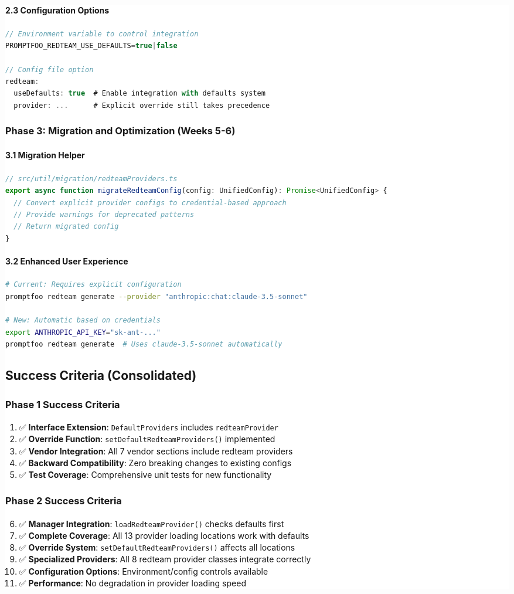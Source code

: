 #### **2.3 Configuration Options**

```typescript
// Environment variable to control integration
PROMPTFOO_REDTEAM_USE_DEFAULTS=true|false

// Config file option
redteam:
  useDefaults: true  # Enable integration with defaults system
  provider: ...      # Explicit override still takes precedence
```

### **Phase 3: Migration and Optimization (Weeks 5-6)**

#### **3.1 Migration Helper**

```typescript
// src/util/migration/redteamProviders.ts
export async function migrateRedteamConfig(config: UnifiedConfig): Promise<UnifiedConfig> {
  // Convert explicit provider configs to credential-based approach
  // Provide warnings for deprecated patterns
  // Return migrated config
}
```

#### **3.2 Enhanced User Experience**

```bash
# Current: Requires explicit configuration
promptfoo redteam generate --provider "anthropic:chat:claude-3.5-sonnet"

# New: Automatic based on credentials
export ANTHROPIC_API_KEY="sk-ant-..."
promptfoo redteam generate  # Uses claude-3.5-sonnet automatically
```

## Success Criteria (Consolidated)

### **Phase 1 Success Criteria**

1. ✅ **Interface Extension**: `DefaultProviders` includes `redteamProvider`
2. ✅ **Override Function**: `setDefaultRedteamProviders()` implemented
3. ✅ **Vendor Integration**: All 7 vendor sections include redteam providers
4. ✅ **Backward Compatibility**: Zero breaking changes to existing configs
5. ✅ **Test Coverage**: Comprehensive unit tests for new functionality

### **Phase 2 Success Criteria**

6. ✅ **Manager Integration**: `loadRedteamProvider()` checks defaults first
7. ✅ **Complete Coverage**: All 13 provider loading locations work with defaults
8. ✅ **Override System**: `setDefaultRedteamProviders()` affects all locations
9. ✅ **Specialized Providers**: All 8 redteam provider classes integrate correctly
10. ✅ **Configuration Options**: Environment/config controls available
11. ✅ **Performance**: No degradation in provider loading speed

